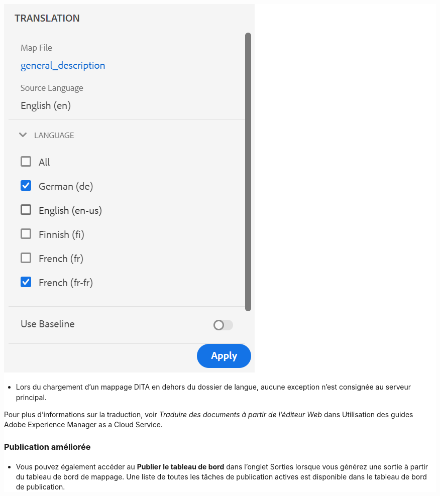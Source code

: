![langue de traduction](assets/translation-languages.png)

* Lors du chargement d’un mappage DITA en dehors du dossier de langue, aucune exception n’est consignée au serveur principal.

Pour plus d’informations sur la traduction, voir *Traduire des documents à partir de l’éditeur Web* dans Utilisation des guides Adobe Experience Manager as a Cloud Service.


### Publication améliorée

* Vous pouvez également accéder au **Publier le tableau de bord** dans l’onglet Sorties lorsque vous générez une sortie à partir du tableau de bord de mappage. Une liste de toutes les tâches de publication actives est disponible dans le tableau de bord de publication.
